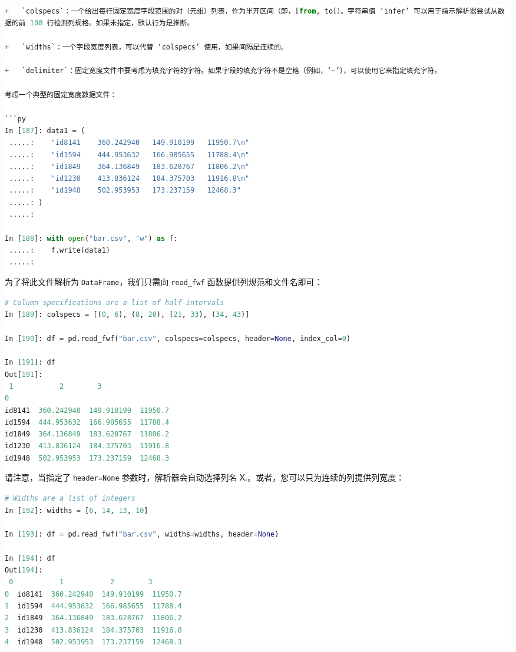```py
+   `colspecs`：一个给出每行固定宽度字段范围的对（元组）列表，作为半开区间（即，[from, to[）。字符串值 ‘infer’ 可以用于指示解析器尝试从数据的前 100 行检测列规格。如果未指定，默认行为是推断。

+   `widths`：一个字段宽度列表，可以代替 ‘colspecs’ 使用，如果间隔是连续的。

+   `delimiter`：固定宽度文件中要考虑为填充字符的字符。如果字段的填充字符不是空格（例如，‘~’），可以使用它来指定填充字符。

考虑一个典型的固定宽度数据文件：

```py
In [187]: data1 = (
 .....:    "id8141    360.242940   149.910199   11950.7\n"
 .....:    "id1594    444.953632   166.985655   11788.4\n"
 .....:    "id1849    364.136849   183.628767   11806.2\n"
 .....:    "id1230    413.836124   184.375703   11916.8\n"
 .....:    "id1948    502.953953   173.237159   12468.3"
 .....: )
 .....: 

In [188]: with open("bar.csv", "w") as f:
 .....:    f.write(data1)
 .....: 
```

为了将此文件解析为 `DataFrame`，我们只需向 `read_fwf` 函数提供列规范和文件名即可：

```py
# Column specifications are a list of half-intervals
In [189]: colspecs = [(0, 6), (8, 20), (21, 33), (34, 43)]

In [190]: df = pd.read_fwf("bar.csv", colspecs=colspecs, header=None, index_col=0)

In [191]: df
Out[191]: 
 1           2        3
0 
id8141  360.242940  149.910199  11950.7
id1594  444.953632  166.985655  11788.4
id1849  364.136849  183.628767  11806.2
id1230  413.836124  184.375703  11916.8
id1948  502.953953  173.237159  12468.3 
```

请注意，当指定了 `header=None` 参数时，解析器会自动选择列名 X.<column number>。或者，您可以只为连续的列提供列宽度：

```py
# Widths are a list of integers
In [192]: widths = [6, 14, 13, 10]

In [193]: df = pd.read_fwf("bar.csv", widths=widths, header=None)

In [194]: df
Out[194]: 
 0           1           2        3
0  id8141  360.242940  149.910199  11950.7
1  id1594  444.953632  166.985655  11788.4
2  id1849  364.136849  183.628767  11806.2
3  id1230  413.836124  184.375703  11916.8
4  id1948  502.953953  173.237159  12468.3 
```
